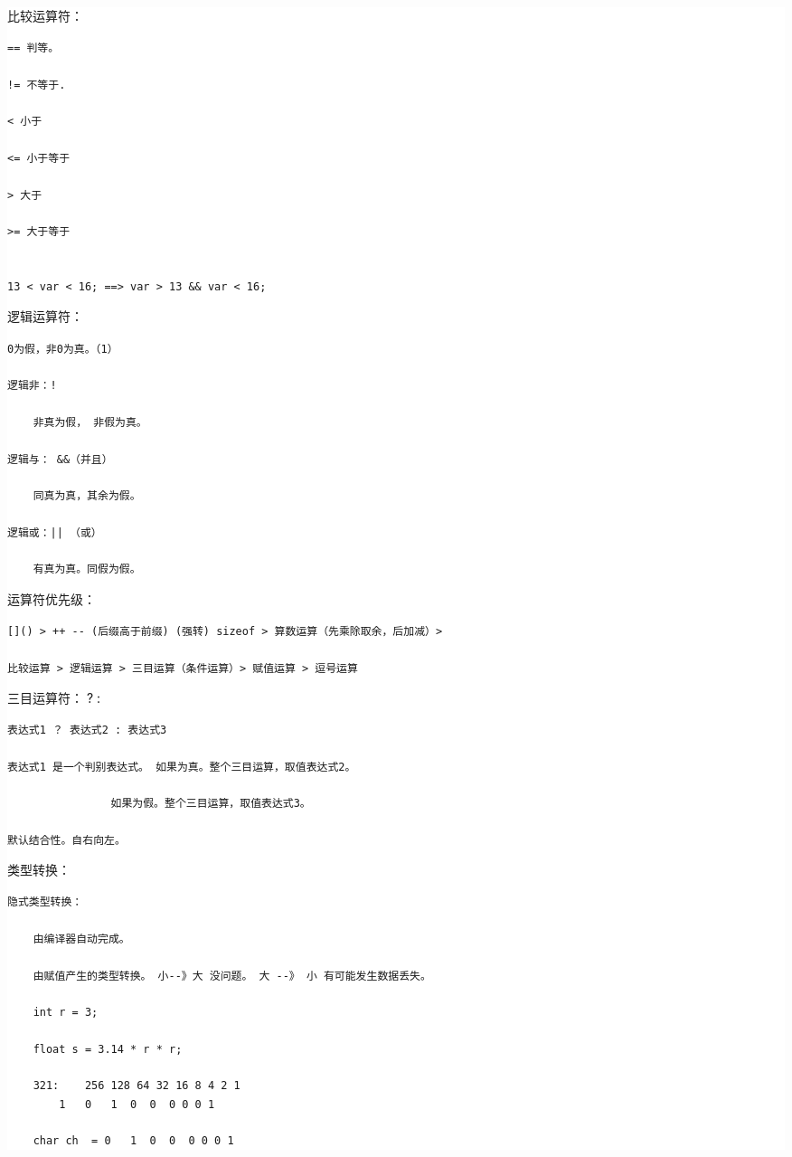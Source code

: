 比较运算符：

	== 判等。
	
	!= 不等于.
	
	< 小于
	
	<= 小于等于	
	
	> 大于
	
	>= 大于等于


	13 < var < 16; ==> var > 13 && var < 16;

逻辑运算符：

	0为假，非0为真。（1）
	
	逻辑非：!
	
		非真为假， 非假为真。
	
	逻辑与： &&（并且）
	
		同真为真，其余为假。
	
	逻辑或：|| （或）
	
		有真为真。同假为假。

运算符优先级：

	[]() > ++ -- (后缀高于前缀) (强转) sizeof > 算数运算（先乘除取余，后加减）> 
	
	比较运算 > 逻辑运算 > 三目运算（条件运算）> 赋值运算 > 逗号运算	


三目运算符： ? :

	表达式1 ？ 表达式2 : 表达式3
	
	表达式1 是一个判别表达式。 如果为真。整个三目运算，取值表达式2。
	
				    如果为假。整个三目运算，取值表达式3。
	
	默认结合性。自右向左。

类型转换：

	隐式类型转换：
	
		由编译器自动完成。
	
		由赋值产生的类型转换。 小--》大 没问题。 大 --》 小 有可能发生数据丢失。
	
		int r = 3;
	
		float s = 3.14 * r * r;
	
		321:	256 128 64 32 16 8 4 2 1
			1   0   1  0  0  0 0 0 1 
	
		char ch  = 0   1  0  0  0 0 0 1 	
	